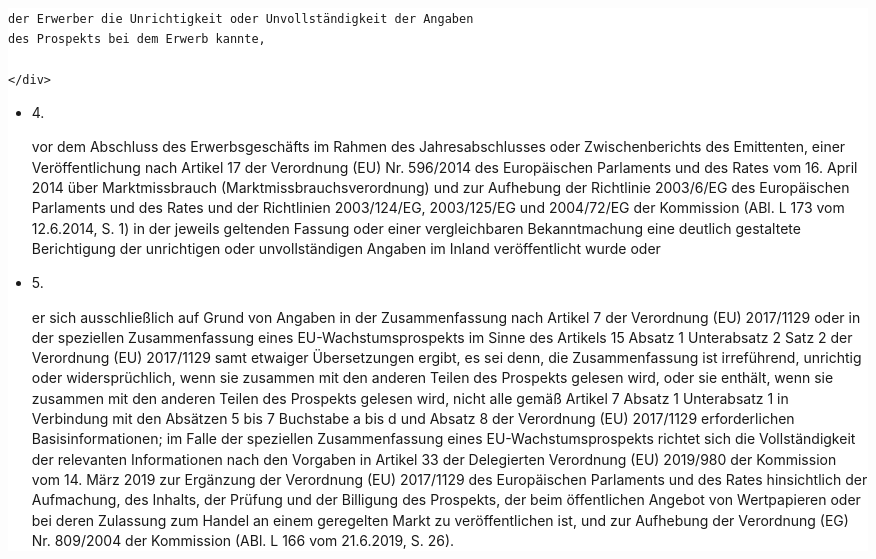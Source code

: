     der Erwerber die Unrichtigkeit oder Unvollständigkeit der Angaben
    des Prospekts bei dem Erwerb kannte,
    
    </div>

  - 4\.
    
    <div style="">
    
    vor dem Abschluss des Erwerbsgeschäfts im Rahmen des
    Jahresabschlusses oder Zwischenberichts des Emittenten, einer
    Veröffentlichung nach Artikel 17 der Verordnung (EU) Nr. 596/2014
    des Europäischen Parlaments und des Rates vom 16. April 2014 über
    Marktmissbrauch (Marktmissbrauchsverordnung) und zur Aufhebung der
    Richtlinie 2003/6/EG des Europäischen Parlaments und des Rates und
    der Richtlinien 2003/124/EG, 2003/125/EG und 2004/72/EG der
    Kommission (ABl. L 173 vom 12.6.2014, S. 1) in der jeweils geltenden
    Fassung oder einer vergleichbaren Bekanntmachung eine deutlich
    gestaltete Berichtigung der unrichtigen oder unvollständigen Angaben
    im Inland veröffentlicht wurde oder
    
    </div>

  - 5\.
    
    <div>
    
    er sich ausschließlich auf Grund von Angaben in der Zusammenfassung
    nach Artikel 7 der Verordnung (EU) 2017/1129 oder in der speziellen
    Zusammenfassung eines EU-Wachstumsprospekts im Sinne des Artikels 15
    Absatz 1 Unterabsatz 2 Satz 2 der Verordnung (EU) 2017/1129 samt
    etwaiger Übersetzungen ergibt, es sei denn, die Zusammenfassung ist
    irreführend, unrichtig oder widersprüchlich, wenn sie zusammen mit
    den anderen Teilen des Prospekts gelesen wird, oder sie enthält,
    wenn sie zusammen mit den anderen Teilen des Prospekts gelesen wird,
    nicht alle gemäß Artikel 7 Absatz 1 Unterabsatz 1 in Verbindung mit
    den Absätzen 5 bis 7 Buchstabe a bis d und Absatz 8 der Verordnung
    (EU) 2017/1129 erforderlichen Basisinformationen; im Falle der
    speziellen Zusammenfassung eines EU-Wachstumsprospekts richtet sich
    die Vollständigkeit der relevanten Informationen nach den Vorgaben
    in Artikel 33 der Delegierten Verordnung (EU) 2019/980 der
    Kommission vom 14. März 2019 zur Ergänzung der Verordnung (EU)
    2017/1129 des Europäischen Parlaments und des Rates hinsichtlich der
    Aufmachung, des Inhalts, der Prüfung und der Billigung des
    Prospekts, der beim öffentlichen Angebot von Wertpapieren oder bei
    deren Zulassung zum Handel an einem geregelten Markt zu
    veröffentlichen ist, und zur Aufhebung der Verordnung (EG) Nr.
    809/2004 der Kommission (ABl. L 166 vom 21.6.2019, S. 26).
    
    </div>

</div>

</div>

</div>

